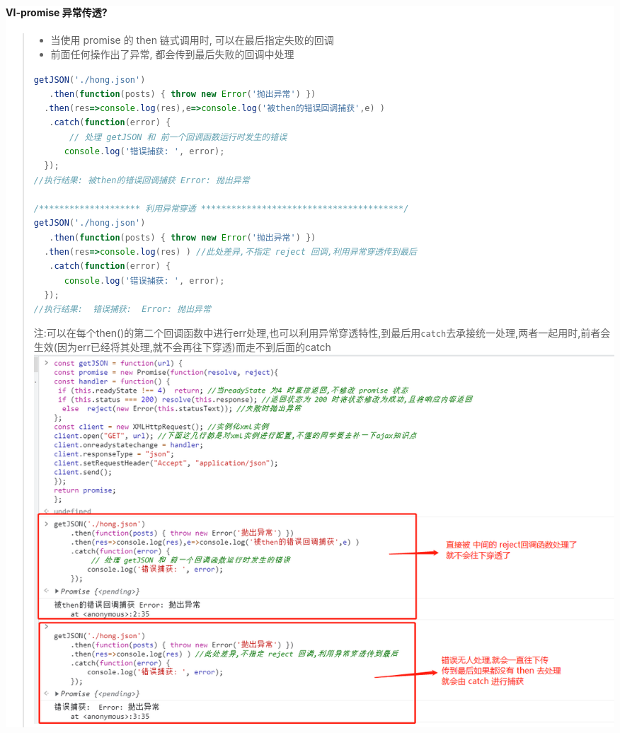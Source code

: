 #### Ⅵ-promise 异常传透?


>* 当使用 promise 的 then 链式调用时, 可以在最后指定失败的回调
>* 前面任何操作出了异常, 都会传到最后失败的回调中处理
>
>```javascript
>getJSON('./hong.json')
>    .then(function(posts) { throw new Error('抛出异常') })
>	.then(res=>console.log(res),e=>console.log('被then的错误回调捕获',e) )
>    .catch(function(error) {
> 		 // 处理 getJSON 和 前一个回调函数运行时发生的错误
>  		console.log('错误捕获: ', error);
>	});
>//执行结果: 被then的错误回调捕获 Error: 抛出异常
>
>/******************** 利用异常穿透 ****************************************/
>getJSON('./hong.json')
>    .then(function(posts) { throw new Error('抛出异常') })
>	.then(res=>console.log(res) ) //此处差异,不指定 reject 回调,利用异常穿透传到最后
>    .catch(function(error) {
>  		console.log('错误捕获: ', error);
>	});
>//执行结果:  错误捕获:  Error: 抛出异常
>```
>
>注:可以在每个then()的第二个回调函数中进行err处理,也可以利用异常穿透特性,到最后用`catch`去承接统一处理,两者一起用时,前者会生效(因为err已经将其处理,就不会再往下穿透)而走不到后面的catch![image-20210927105504988](A_Promise系统学习笔记中的图片/image-20210927105504988.png)
